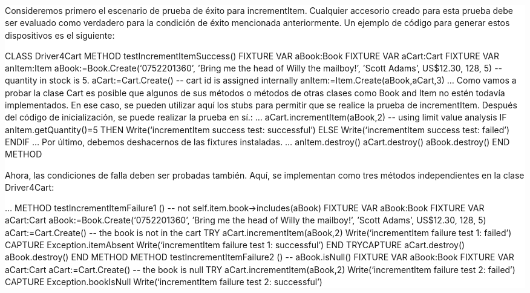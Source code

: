 Consideremos primero el escenario de prueba de éxito para incrementItem. Cualquier accesorio creado para esta prueba debe ser evaluado como verdadero para la condición de éxito mencionada anteriormente. Un ejemplo de código para generar estos dispositivos es el siguiente:
 
CLASS Driver4Cart
METHOD testIncrementItemSuccess()
FIXTURE VAR aBook:Book
FIXTURE VAR aCart:Cart
FIXTURE VAR anItem:Item
aBook:=Book.Create(‘0752201360’,
’Bring me the head of Willy the mailboy!’, ’Scott Adams’,
US$12.30, 128, 5) -- quantity in stock is 5.
aCart:=Cart.Create() -- cart id is assigned internally
anItem:=Item.Create(aBook,aCart,3)
…
Como vamos a probar la clase Cart es posible que algunos de sus métodos o métodos de otras clases como Book and Item no estén todavía implementados. En ese caso, se pueden utilizar aquí los stubs para permitir que se realice la prueba de incrementItem.
Después del código de inicialización, se puede realizar la prueba en sí.:
…
aCart.incrementItem(aBook,2) -- using limit value analysis
IF anItem.getQuantity()=5 THEN
Write(‘incrementItem success test: successful’)
ELSE
Write(‘incrementItem success test: failed’)
ENDIF
…
Por último, debemos deshacernos de las fixtures instaladas.
…
anItem.destroy()
aCart.destroy()
aBook.destroy()
END METHOD

Ahora, las condiciones de falla deben ser probadas también. Aquí, se implementan como tres métodos independientes en la clase Driver4Cart:

…
METHOD testIncrementItemFailure1 ()
-- not self.item.book->includes(aBook)
FIXTURE VAR aBook:Book
FIXTURE VAR aCart:Cart
aBook:=Book.Create(‘0752201360’,
’Bring me the head of Willy the mailboy!’, ’Scott Adams’,
US$12.30, 128, 5)
aCart:=Cart.Create() -- the book is not in the cart
TRY
aCart.incrementItem(aBook,2)
Write(‘incrementItem failure test 1: failed’)
CAPTURE Exception.itemAbsent
Write(‘incrementItem failure test 1: successful’)
END TRYCAPTURE
aCart.destroy()
aBook.destroy()
END METHOD
METHOD testIncrementItemFailure2 ()
-- aBook.isNull()
FIXTURE VAR aBook:Book
FIXTURE VAR aCart:Cart
aCart:=Cart.Create() -- the book is null
TRY
aCart.incrementItem(aBook,2)
Write(‘incrementItem failure test 2: failed’)
CAPTURE Exception.bookIsNull
Write(‘incrementItem failure test 2: successful’)
